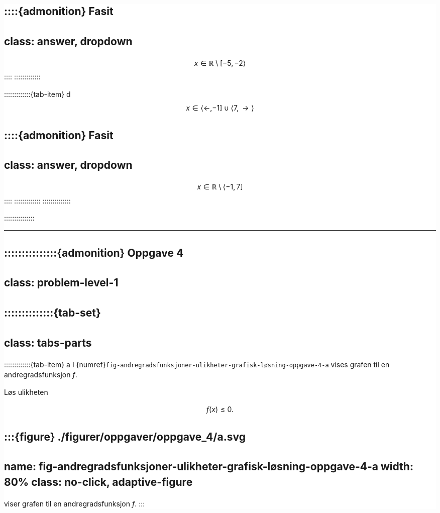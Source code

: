 ::::{admonition} Fasit
---
class: answer, dropdown
---
$$
x \in \mathbb{R} \setminus [-5, -2 \rangle
$$
::::
:::::::::::::

:::::::::::::{tab-item} d
$$
x \in \langle \gets, -1] \cup \langle 7, \to \rangle
$$

::::{admonition} Fasit
---
class: answer, dropdown
---
$$
x \in \mathbb{R} \setminus \langle -1, 7]
$$
::::
:::::::::::::
::::::::::::::

:::::::::::::::




---


:::::::::::::::{admonition} Oppgave 4
---
class: problem-level-1
---

::::::::::::::{tab-set}
---
class: tabs-parts
---
:::::::::::::{tab-item} a
I {numref}`fig-andregradsfunksjoner-ulikheter-grafisk-løsning-oppgave-4-a` vises grafen til en andregradsfunksjon $f$.

Løs ulikheten 

$$
f(x) \leq 0.
$$

:::{figure} ./figurer/oppgaver/oppgave_4/a.svg
---
name: fig-andregradsfunksjoner-ulikheter-grafisk-løsning-oppgave-4-a
width: 80%
class: no-click, adaptive-figure
---
viser grafen til en andregradsfunksjon $f$. 
::: 
